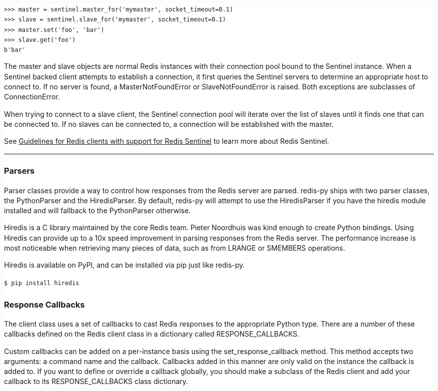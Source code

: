 ``` pycon
>>> master = sentinel.master_for('mymaster', socket_timeout=0.1)
>>> slave = sentinel.slave_for('mymaster', socket_timeout=0.1)
>>> master.set('foo', 'bar')
>>> slave.get('foo')
b'bar'
```

The master and slave objects are normal Redis instances with their
connection pool bound to the Sentinel instance. When a Sentinel backed
client attempts to establish a connection, it first queries the Sentinel
servers to determine an appropriate host to connect to. If no server is
found, a MasterNotFoundError or SlaveNotFoundError is raised. Both
exceptions are subclasses of ConnectionError.

When trying to connect to a slave client, the Sentinel connection pool
will iterate over the list of slaves until it finds one that can be
connected to. If no slaves can be connected to, a connection will be
established with the master.

See [Guidelines for Redis clients with support for Redis
Sentinel](https://redis.io/topics/sentinel-clients) to learn more about
Redis Sentinel.

--------------------------

### Parsers

Parser classes provide a way to control how responses from the Redis
server are parsed. redis-py ships with two parser classes, the
PythonParser and the HiredisParser. By default, redis-py will attempt to
use the HiredisParser if you have the hiredis module installed and will
fallback to the PythonParser otherwise.

Hiredis is a C library maintained by the core Redis team. Pieter
Noordhuis was kind enough to create Python bindings. Using Hiredis can
provide up to a 10x speed improvement in parsing responses from the
Redis server. The performance increase is most noticeable when
retrieving many pieces of data, such as from LRANGE or SMEMBERS
operations.

Hiredis is available on PyPI, and can be installed via pip just like
redis-py.

``` bash
$ pip install hiredis
```

### Response Callbacks

The client class uses a set of callbacks to cast Redis responses to the
appropriate Python type. There are a number of these callbacks defined
on the Redis client class in a dictionary called RESPONSE_CALLBACKS.

Custom callbacks can be added on a per-instance basis using the
set_response_callback method. This method accepts two arguments: a
command name and the callback. Callbacks added in this manner are only
valid on the instance the callback is added to. If you want to define or
override a callback globally, you should make a subclass of the Redis
client and add your callback to its RESPONSE_CALLBACKS class dictionary.
